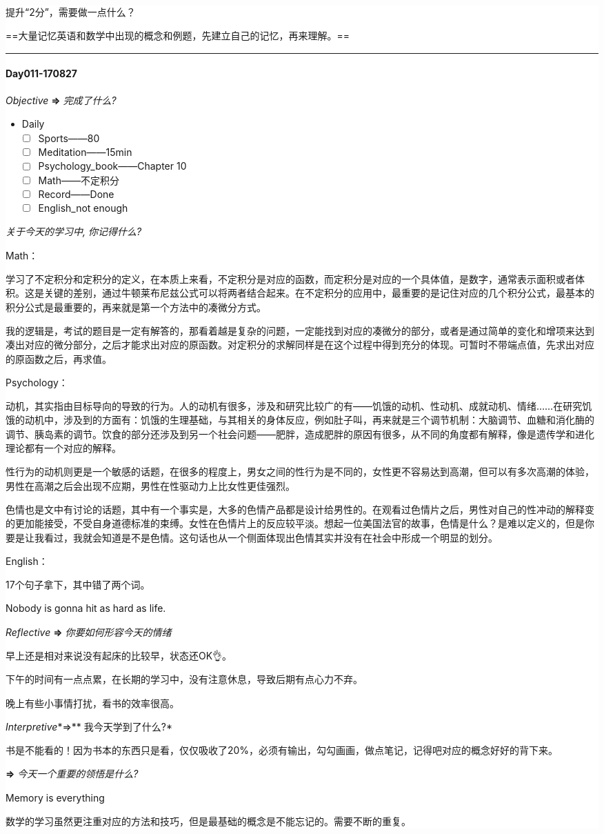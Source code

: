 提升“2分”，需要做一点什么？

==大量记忆英语和数学中出现的概念和例题，先建立自己的记忆，再来理解。==

------

#### **Day011**-170827

*Objective* **=>** *完成了什么?*

-  Daily
   - [ ] Sports——80
   - [ ] Meditation——15min
   - [ ] Psychology_book——Chapter 10
   - [ ] Math——不定积分
   - [ ] Record——Done
   - [ ] English_not enough

*关于今天的学习中, 你记得什么?*

Math：

学习了不定积分和定积分的定义，在本质上来看，不定积分是对应的函数，而定积分是对应的一个具体值，是数字，通常表示面积或者体积。这是关键的差别，通过牛顿莱布尼兹公式可以将两者结合起来。在不定积分的应用中，最重要的是记住对应的几个积分公式，最基本的积分公式是最重要的，再来就是第一个方法中的凑微分方式。

我的逻辑是，考试的题目是一定有解答的，那看着越是复杂的问题，一定能找到对应的凑微分的部分，或者是通过简单的变化和增项来达到凑出对应的微分部分，之后才能求出对应的原函数。对定积分的求解同样是在这个过程中得到充分的体现。可暂时不带端点值，先求出对应的原函数之后，再求值。

Psychology：

动机，其实指由目标导向的导致的行为。人的动机有很多，涉及和研究比较广的有——饥饿的动机、性动机、成就动机、情绪……在研究饥饿的动机中，涉及到的方面有：饥饿的生理基础，与其相关的身体反应，例如肚子叫，再来就是三个调节机制：大脑调节、血糖和消化酶的调节、胰岛素的调节。饮食的部分还涉及到另一个社会问题——肥胖，造成肥胖的原因有很多，从不同的角度都有解释，像是遗传学和进化理论都有一个对应的解释。

性行为的动机则更是一个敏感的话题，在很多的程度上，男女之间的性行为是不同的，女性更不容易达到高潮，但可以有多次高潮的体验，男性在高潮之后会出现不应期，男性在性驱动力上比女性更佳强烈。

色情也是文中有讨论的话题，其中有一个事实是，大多的色情产品都是设计给男性的。在观看过色情片之后，男性对自己的性冲动的解释变的更加能接受，不受自身道德标准的束缚。女性在色情片上的反应较平淡。想起一位美国法官的故事，色情是什么？是难以定义的，但是你要是让我看过，我就会知道是不是色情。这句话也从一个侧面体现出色情其实并没有在社会中形成一个明显的划分。

English：

17个句子拿下，其中错了两个词。

Nobody is gonna hit as hard as life.

*Reflective* **=>** *你要如何形容今天的情绪*

早上还是相对来说没有起床的比较早，状态还OK👌。

下午的时间有一点点累，在长期的学习中，没有注意休息，导致后期有点心力不弃。

晚上有些小事情打扰，看书的效率很高。

*Interpretive**=>** 我今天学到了什么?*

书是不能看的！因为书本的东西只是看，仅仅吸收了20%，必须有输出，勾勾画画，做点笔记，记得吧对应的概念好好的背下来。

**=>** *今天一个重要的领悟是什么?*

Memory is everything

数学的学习虽然更注重对应的方法和技巧，但是最基础的概念是不能忘记的。需要不断的重复。

